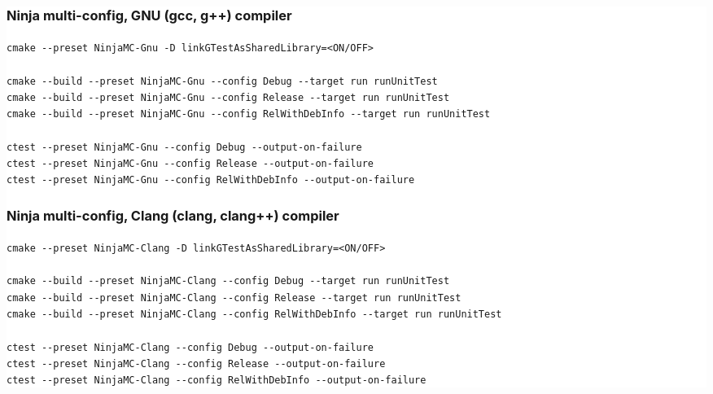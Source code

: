 ### Ninja multi-config, GNU (gcc, g++) compiler
```
cmake --preset NinjaMC-Gnu -D linkGTestAsSharedLibrary=<ON/OFF>

cmake --build --preset NinjaMC-Gnu --config Debug --target run runUnitTest
cmake --build --preset NinjaMC-Gnu --config Release --target run runUnitTest
cmake --build --preset NinjaMC-Gnu --config RelWithDebInfo --target run runUnitTest

ctest --preset NinjaMC-Gnu --config Debug --output-on-failure
ctest --preset NinjaMC-Gnu --config Release --output-on-failure
ctest --preset NinjaMC-Gnu --config RelWithDebInfo --output-on-failure
```

### Ninja multi-config, Clang (clang, clang++) compiler
```
cmake --preset NinjaMC-Clang -D linkGTestAsSharedLibrary=<ON/OFF>

cmake --build --preset NinjaMC-Clang --config Debug --target run runUnitTest
cmake --build --preset NinjaMC-Clang --config Release --target run runUnitTest
cmake --build --preset NinjaMC-Clang --config RelWithDebInfo --target run runUnitTest

ctest --preset NinjaMC-Clang --config Debug --output-on-failure
ctest --preset NinjaMC-Clang --config Release --output-on-failure
ctest --preset NinjaMC-Clang --config RelWithDebInfo --output-on-failure
```
